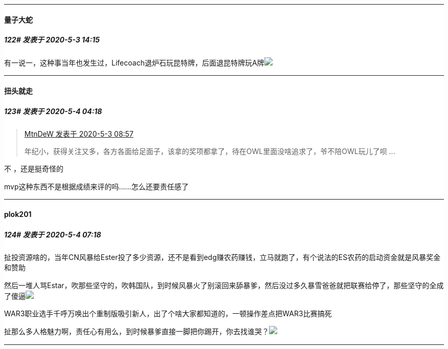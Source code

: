 





*****

####  量子大蛇  
##### 122#       发表于 2020-5-3 14:15




有一说一，这种事当年也发生过，Lifecoach退炉石玩昆特牌，后面退昆特牌玩A牌<img src="https://static.saraba1st.com/image/smiley/face2017/067.png" referrerpolicy="no-referrer">







*****

####  扭头就走  
##### 123#       发表于 2020-5-4 04:18



<blockquote><a href="httphttps://bbs.saraba1st.com/2b/forum.php?mod=redirect&amp;goto=findpost&amp;pid=47286684&amp;ptid=1930891" target="_blank">MtnDeW 发表于 2020-5-3 08:57</a>

年纪小，获得关注又多，各方各面给足面子，该拿的奖项都拿了，待在OWL里面没啥追求了，爷不陪OWL玩儿了呗 ...</blockquote>
不 ，还是挺奇怪的

mvp这种东西不是根据成绩来评的吗……怎么还要责任感了







*****

####  plok201  
##### 124#       发表于 2020-5-4 07:18




扯投资源啥的，当年CN风暴给Ester投了多少资源，还不是看到edg赚农药赚钱，立马就跑了，有个说法的ES农药的启动资金就是风暴奖金和赞助


然后一堆人骂Estar，吹那些坚守的，吹韩国队，到时候风暴火了别滚回来舔暴爹，然后没过多久暴雪爸爸就把联赛给停了，那些坚守的全成了傻逼<img src="https://static.saraba1st.com/image/smiley/face2017/067.png" referrerpolicy="no-referrer">

WAR3职业选手千呼万唤出个重制版吸引新人，出了个啥大家都知道的，一顿操作差点把WAR3比赛搞死


扯那么多人格魅力啊，责任心有用么，到时候暴爹直接一脚把你踢开，你去找谁哭？<img src="https://static.saraba1st.com/image/smiley/face2017/001.png" referrerpolicy="no-referrer">







*****
